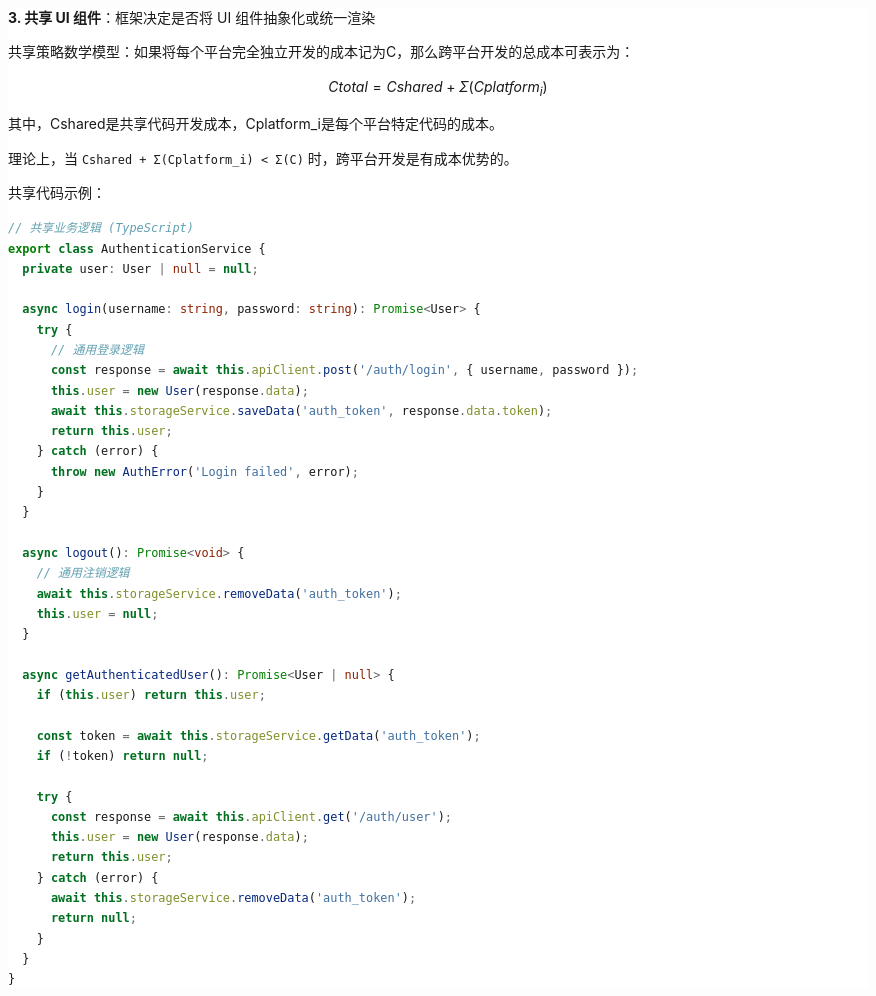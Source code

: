 **3. 共享 UI 组件**：框架决定是否将 UI 组件抽象化或统一渲染

共享策略数学模型：如果将每个平台完全独立开发的成本记为C，那么跨平台开发的总成本可表示为：

```math
Ctotal = Cshared + Σ(Cplatform_i)
```

其中，Cshared是共享代码开发成本，Cplatform_i是每个平台特定代码的成本。

理论上，当 `Cshared + Σ(Cplatform_i) < Σ(C)` 时，跨平台开发是有成本优势的。

共享代码示例：

```typescript
// 共享业务逻辑 (TypeScript)
export class AuthenticationService {
  private user: User | null = null;
  
  async login(username: string, password: string): Promise<User> {
    try {
      // 通用登录逻辑
      const response = await this.apiClient.post('/auth/login', { username, password });
      this.user = new User(response.data);
      await this.storageService.saveData('auth_token', response.data.token);
      return this.user;
    } catch (error) {
      throw new AuthError('Login failed', error);
    }
  }
  
  async logout(): Promise<void> {
    // 通用注销逻辑
    await this.storageService.removeData('auth_token');
    this.user = null;
  }
  
  async getAuthenticatedUser(): Promise<User | null> {
    if (this.user) return this.user;
    
    const token = await this.storageService.getData('auth_token');
    if (!token) return null;
    
    try {
      const response = await this.apiClient.get('/auth/user');
      this.user = new User(response.data);
      return this.user;
    } catch (error) {
      await this.storageService.removeData('auth_token');
      return null;
    }
  }
}
```
